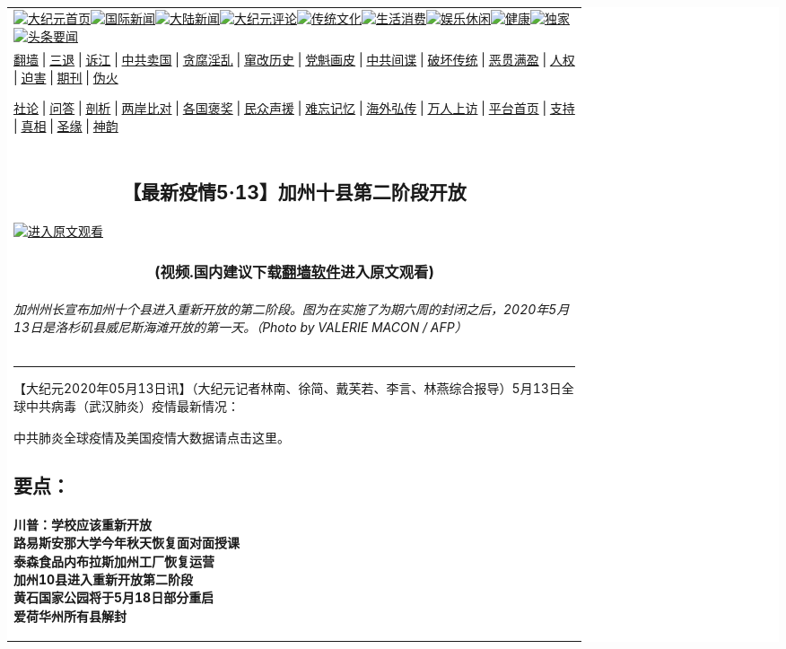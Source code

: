 <a name="1" id="1" target="_blank"></a><span id="1"></span>
<table align=center border="0"><tr><td colspan="2" VALIGN=TOP><a href="https://github.com/19920513/djy/blob/master/gb/nf1351518.md#1"><img src="https://raw.githubusercontent.com/19920513/www/master/t/djy/1.jpg" title="大纪元首页" alt="大纪元首页"></a><a href="https://github.com/19920513/djy/blob/master/gb/n24hr.md#1"><img src="https://raw.githubusercontent.com/19920513/www/master/t/djy/3.jpg" title="国际新闻" alt="国际新闻"></a><a href="https://github.com/19920513/djy/blob/master/gb/nsc413.md#1"><img src="https://raw.githubusercontent.com/19920513/www/master/t/djy/4.jpg" title="大陆新闻" alt="大陆新闻"></a><a href="https://github.com/19920513/djy/blob/master/gb/news392.md#1"><img src="https://raw.githubusercontent.com/19920513/www/master/t/djy/5.jpg" title="大纪元评论" alt="大纪元评论"></a><a href="https://github.com/19920513/djy/blob/master/gb/news2007.md#1"><img src="https://raw.githubusercontent.com/19920513/www/master/t/djy/6.jpg" title="传统文化" alt="传统文化"></a><a href="https://github.com/19920513/djy/blob/master/gb/news2008.md#1"><img src="https://raw.githubusercontent.com/19920513/www/master/t/djy/7.jpg" title="生活消费" alt="生活消费"></a><a href="https://github.com/19920513/djy/blob/master/gb/ncyule.md#1"><img src="https://raw.githubusercontent.com/19920513/www/master/t/djy/8.jpg" title="娱乐休闲" alt="娱乐休闲"></a><a href="https://github.com/19920513/djy/blob/master/gb/nsc1002.md#1"><img src="https://raw.githubusercontent.com/19920513/www/master/t/djy/9.jpg" title="健康" alt="健康"></a><a href="https://github.com/19920513/djy/blob/master/gb/nf6092.md#1"><img src="https://raw.githubusercontent.com/19920513/www/master/t/djy/10a.jpg" title="独家" alt="独家"></a><a href="https://github.com/19920513/djy/blob/master/gb/nf4514.md#1"><img src="https://raw.githubusercontent.com/19920513/www/master/t/djy/12a.jpg" title="头条要闻" alt="头条要闻"></a></td></tr>
<tr><td colspan="2" VALIGN=TOP><a target="_blank" href="https://github.com/19920513/www/blob/master/README.md?zsrh#1">翻墙</a> | <a target="_blank" href="https://github.com/19920513/djy/blob/master/gb/nf5657.md#1">三退</a> | <a target="_blank" href="https://github.com/19920513/djy/blob/master/gb/nf6124.md#1">诉江</a> | <a target="_blank" href="https://github.com/19920513/djy/blob/master/gb/nf1176117.md#1">中共卖国</a> | <a target="_blank" href="https://github.com/19920513/djy/blob/master/gb/nf5773.md#1">贪腐淫乱</a> | <a target="_blank" href="https://github.com/19920513/djy/blob/master/gb/nf1176115.md#1">窜改历史</a> | <a target="_blank" href="https://github.com/19920513/djy/blob/master/gb/nf1176107.md#1">党魁画皮</a> | <a target="_blank" href="https://github.com/19920513/djy/blob/master/gb/nf1320400.md#1">中共间谍</a> | <a target="_blank" href="https://github.com/19920513/djy/blob/master/gb/nf1176114.md#1">破坏传统</a> | <a target="_blank" href="https://github.com/19920513/ntdtv/blob/master/gb/prog447_1.md#1">恶贯满盈</a> | <a target="_blank" href="https://github.com/19920513/djy/blob/master/gb/ncid278.md#1">人权</a> | <a target="_blank" href="https://github.com/19920513/djy/blob/master/gb/nf1176111.md#1">迫害</a> | <a target="_blank" href="https://gitlab.com/szzdlab/mh-qikan/blob/master/README.md#1">期刊</a> | <a target="_blank" href="https://github.com/19920513/djy/blob/master/gb/nf5562.md#1">伪火</a></p><p><a target="_blank" href="https://github.com/19920513/djy/blob/master/gb/9p.md#1">社论</a> | <a target="_blank" href="https://github.com/19920513/djy/blob/master/gb/nf4378.md#1">问答</a> | <a target="_blank" href="https://github.com/19920513/djy/blob/master/gb/nf5792.md#1">剖析</a> | <a target="_blank" href="https://github.com/19920513/djy/blob/master/gb/nf5735.md#1">两岸比对</a> | <a target="_blank" href="https://github.com/19920513/djy/blob/master/gb/nf6119.md#1">各国褒奖</a> | <a target="_blank" href="https://github.com/19920513/djy/blob/master/gb/nf6120.md#1">民众声援</a> | <a target="_blank" href="https://github.com/19920513/djy/blob/master/gb/nf1188594.md#1">难忘记忆</a> | <a target="_blank" href="https://github.com/19920513/djy/blob/master/gb/nf3180.md#1">海外弘传</a> | <a target="_blank" href="https://github.com/19920513/djy/blob/master/gb/nf5410.md#1">万人上访</a> | <a target="_blank" href="https://github.com/19920513/www/blob/master/README.md?zsrh#1">平台首页</a> | <a target="_blank" href="https://github.com/19920513/djy/blob/master/gb/nf4386.md#1">支持</a> | <a target="_blank" href="https://github.com/19920513/djy/blob/master/gb/nf4389.md#1">真相</a> | <a target="_blank" href="https://github.com/19920513/djy/blob/master/gb/nf5790.md#1">圣缘</a> | <a target="_blank" href="https://github.com/19920513/djy/blob/master/gb/nf4786.md#1">神韵</a></td></tr>
<tr><td VALIGN=TOP width="626"><h2 align=center>【最新疫情5·13】加州十县第二阶段开放</h2>
<a href="https://d2frcdcjb0c6wq.cloudfront.net/Q8lTR1nwg"><img width="600" src="https://raw.githubusercontent.com/19920513/djy/master/gb/300/djtsp.jpg" title="进入原文观看"  alt="进入原文观看"></a><h3 align=center>(视频.国内建议下载<a href="https://github.com/19920513/www/blob/master/README.md#8">翻墙软件</a>进入原文观看)</h3>
<h6>加州州长宣布加州十个县进入重新开放的第二阶段。图为在实施了为期六周的封闭之后，2020年5月13日是洛杉矶县威尼斯海滩开放的第一天。（Photo by VALERIE MACON / AFP）
</h6>
<hr>
	<p>【大纪元2020年05月13日讯】（大纪元记者林南、徐简、戴芙若、李言、林燕综合报导）5月13日全球<ahref="https://github.com/19920513/djy/blob/master/gb/tag/%E4%B8%AD%E5%85%B1%E7%97%85%E6%AF%92.md#1">中共病毒</a>（武汉肺炎）疫情最新情况：</p>
<p><ahref="https://github.com/19920513/djy/blob/master/gb/tag/%E4%B8%AD%E5%85%B1%E8%82%BA%E7%82%8E.md#1">中共肺炎</a>全球疫情及美国疫情大数据请点击<ahref="https://github.com/19920513/djy/blob/master/gb/nf1368917.md#1" target="_blank" rel="noopener noreferrer">这里</a>。</p>
<h2>要点：</h2>
<p><strong><ahref="#_Toc2020051324">川普：学校应该重新开放</a></strong><br />
<strong><ahref="#_Toc2020051323">路易斯安那大学今年秋天恢复面对面授课</a></strong><br />
<strong><ahref="#_Toc2020051322">泰森食品内布拉斯加州工厂恢复运营</a></strong><br />
<strong><ahref="#_Toc2020051321">加州10县进入重新开放第二阶段</a></strong><br />
<strong><ahref="#_Toc2020051320">黄石国家公园将于5月18日部分重启</a></strong><br />
<strong><ahref="#_Toc2020051319">爱荷华州所有县解封</a></strong><br />